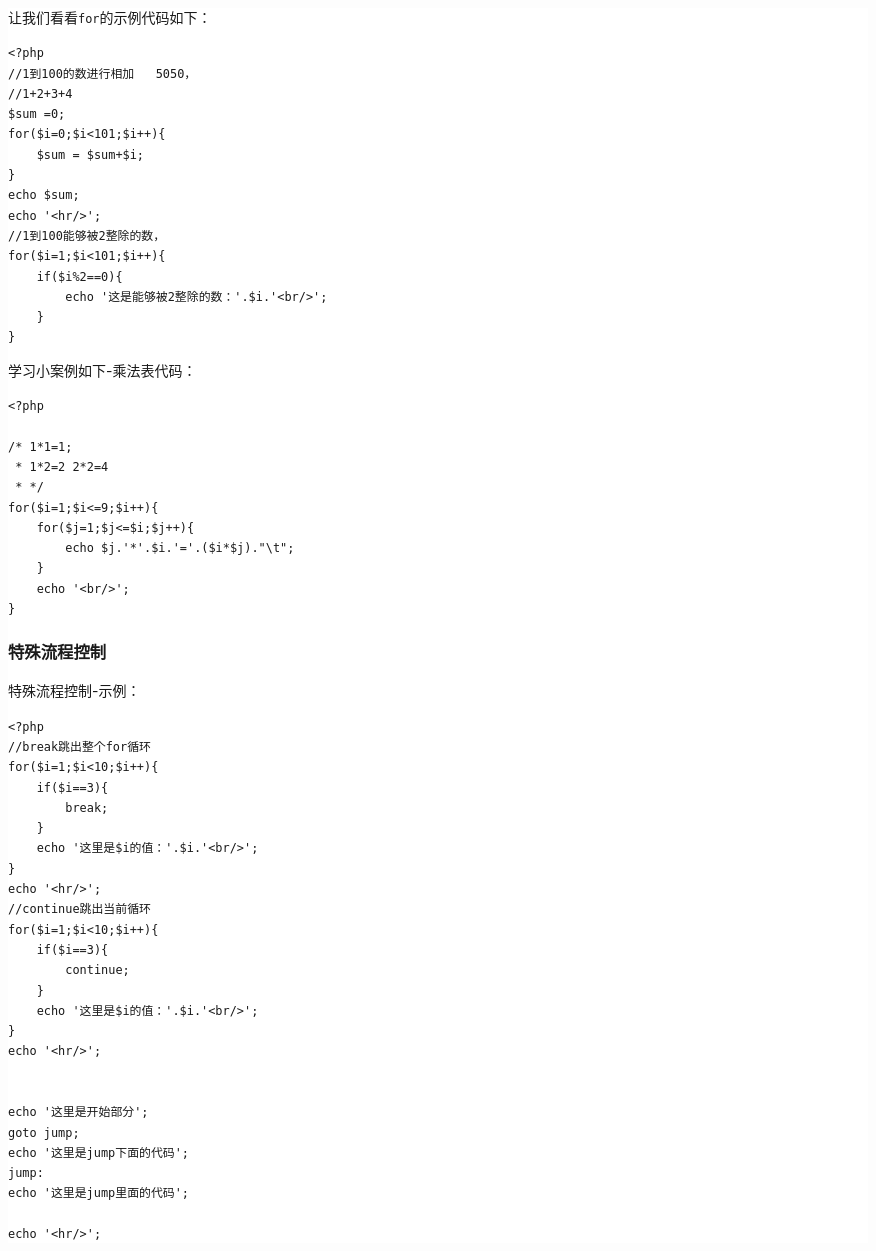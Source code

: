 让我们看看`for`的示例代码如下：

```
<?php
//1到100的数进行相加   5050，
//1+2+3+4
$sum =0;
for($i=0;$i<101;$i++){
    $sum = $sum+$i;
}
echo $sum;
echo '<hr/>';
//1到100能够被2整除的数，
for($i=1;$i<101;$i++){
    if($i%2==0){
        echo '这是能够被2整除的数：'.$i.'<br/>';
    }
}
```

学习小案例如下-乘法表代码：

```
<?php

/* 1*1=1;
 * 1*2=2 2*2=4
 * */
for($i=1;$i<=9;$i++){
    for($j=1;$j<=$i;$j++){
        echo $j.'*'.$i.'='.($i*$j)."\t";
    }
    echo '<br/>';
}
```

### 特殊流程控制

特殊流程控制-示例：

```
<?php
//break跳出整个for循环
for($i=1;$i<10;$i++){
    if($i==3){
        break;
    }
    echo '这里是$i的值：'.$i.'<br/>';
}
echo '<hr/>';
//continue跳出当前循环
for($i=1;$i<10;$i++){
    if($i==3){
        continue;
    }
    echo '这里是$i的值：'.$i.'<br/>';
}
echo '<hr/>';


echo '这里是开始部分';
goto jump;
echo '这里是jump下面的代码';
jump:
echo '这里是jump里面的代码';

echo '<hr/>';
```